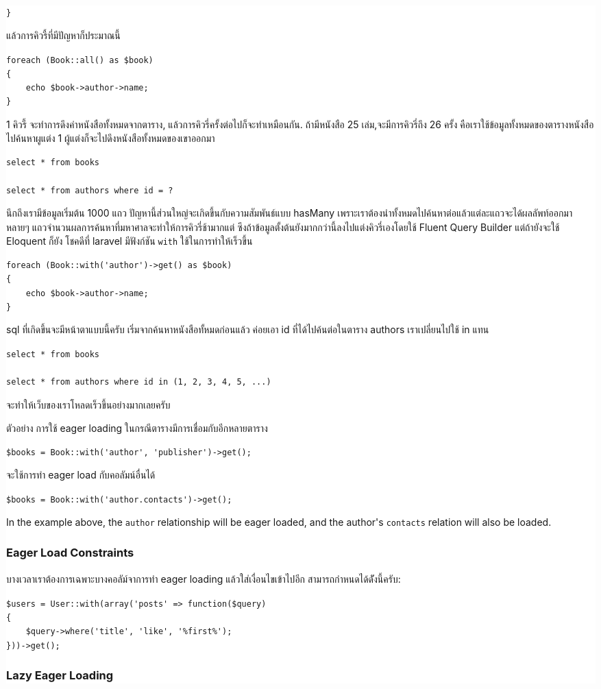 	}

แล้วการคิวรี้ที่มีปัญหาก็ประมาณนี้

	foreach (Book::all() as $book)
	{
		echo $book->author->name;
	}

1 คิวรี้ จะทำการดึงค่าหนังสือทั้งหมดจากตาราง, แล้วการคิวรี่ครั้งต่อไปก็จะทำเหมือนกัน. ถ้ามีหนังสือ 25 เล่ม,จะมีการคิวรี่ถึง 26 ครั้ง คือเราใช้ข้อมูลทั้งหมดของตารางหนังสือไปค้นหาผูแต่ง 1  ผู้แต่งก็จะไปดึงหนังสือทั้งหมดของเขาออกมา

    select * from books

	select * from authors where id = ?

นึกถึงเรามีข้อมูลเริ่มต้น 1000 แถว ปัญหานี้ส่วนใหญ่จะเกิดขึ้นกับความสัมพันธ์แบบ  hasMany เพราะเราต้องนำทั้งหมดไปค้นหาต่อแล้วแต่ละแถวจะได้ผลลัพท์ออกมาหลายๆ แถวจำนวนผลการค้นหาที่มหาศาลจะทำให้การคิวรี่ช้ามากแต่ ซึงถ้าข้อมูลตั้งต้นยังมากกว่านี้ลงไปแต่งคิวรี่เองโดยใช้ Fluent Query Builder แต่ถ้ายังจะใช้ Eloquent ก็ยัง
โชคดีที่ laravel มีฟังก์ชัน `with` ใช้ในการทำให้เร็วขึ้น

	foreach (Book::with('author')->get() as $book)
	{
		echo $book->author->name;
	}

sql ที่เกิดขึ้นจะมีหน้าตาแบบนี้ครับ เริ่มจากค้นหาหนังสือทั้หมดก่อนแล้ว ค่อยเอา id ที่ได้ไปค้นต่อในตาราง authors เราเปลี่ยนไปใช้ in แทน

	select * from books

	select * from authors where id in (1, 2, 3, 4, 5, ...)

จะทำให้เว็บของเราโหลดเร็วขึ้นอย่างมากเลยครับ

ตัวอย่าง การใช้ eager loading ในกรณีตารางมีการเชื่อมกับอีกหลายตาราง

	$books = Book::with('author', 'publisher')->get();

จะใช้การทำ eager load กับคอลัมน์อื่นได้

	$books = Book::with('author.contacts')->get();

In the example above, the `author` relationship will be eager loaded, and the author's `contacts` relation will also be loaded.

### Eager Load Constraints
บางเวลาเราต้องการเฉพาะบางคอลัม์จาการทำ eager loading แล้วใส่เงื่อนไขเข้าไปอีก สามารถกำหนดได้ดัังนี้ครับ:

	$users = User::with(array('posts' => function($query)
	{
		$query->where('title', 'like', '%first%');
	}))->get();



### Lazy Eager Loading

